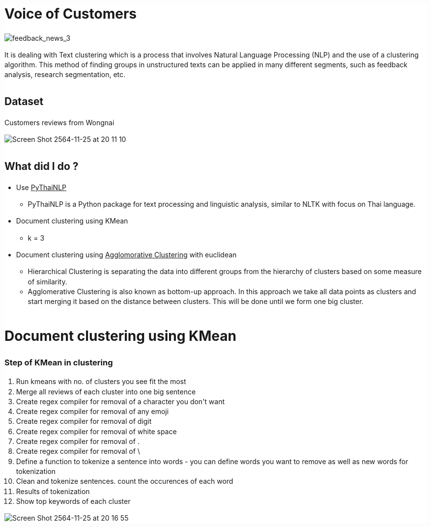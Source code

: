 # Voice of Customers

![feedback_news_3](https://user-images.githubusercontent.com/69904258/143453127-4cba27a7-778f-4ef1-9dff-6fda2b38dfe3.png)


It is dealing with Text clustering which is a process that involves Natural Language Processing (NLP) and the use of a clustering algorithm. This method of finding groups in unstructured texts can be applied in many different segments, such as feedback analysis, research segmentation, etc.

## Dataset
Customers reviews from Wongnai 

<img width="1041" alt="Screen Shot 2564-11-25 at 20 11 10" src="https://user-images.githubusercontent.com/69904258/143447670-85941af8-5fd7-4700-958c-681f89e241ea.png">


## What did I do ?
* Use [PyThaiNLP](https://github.com/PyThaiNLP/pythainlp)
  * PyThaiNLP is a Python package for text processing and linguistic analysis, similar to NLTK with focus on Thai language.
* Document clustering using KMean
  * k = 3 
 
* Document clustering using [Agglomorative Clustering](https://medium.com/analytics-vidhya/hierarchical-clustering-agglomerative-f6906d440981) with euclidean
  * Hierarchical Clustering is separating the data into different groups from the hierarchy of clusters based on some measure of similarity.
  * Agglomerative Clustering is also known as bottom-up approach. 
In this approach we take all data points as clusters and start merging it based on the distance between clusters. This will be done until we form one big cluster.

#  Document clustering using KMean
### Step of KMean in clustering
1. Run kmeans with no. of clusters you see fit the most
2. Merge all reviews of each cluster into one big sentence 
3. Create regex compiler for removal of a character you don't want
4. Create regex compiler for removal of any emoji
5. Create regex compiler for removal of digit
6. Create regex compiler for removal of white space
7. Create regex compiler for removal of .
8. Create regex compiler for removal of \
9. Define a function to tokenize a sentence into words - you can define words you want to remove as well as new words for tokenization
10. Clean and tokenize sentences. count the occurences of each word
11. Results of tokenization
12. Show top keywords of each cluster

<img width="480" alt="Screen Shot 2564-11-25 at 20 16 55" src="https://user-images.githubusercontent.com/69904258/143451592-0a931ab9-18e9-447f-85e7-5f3796342693.png">
